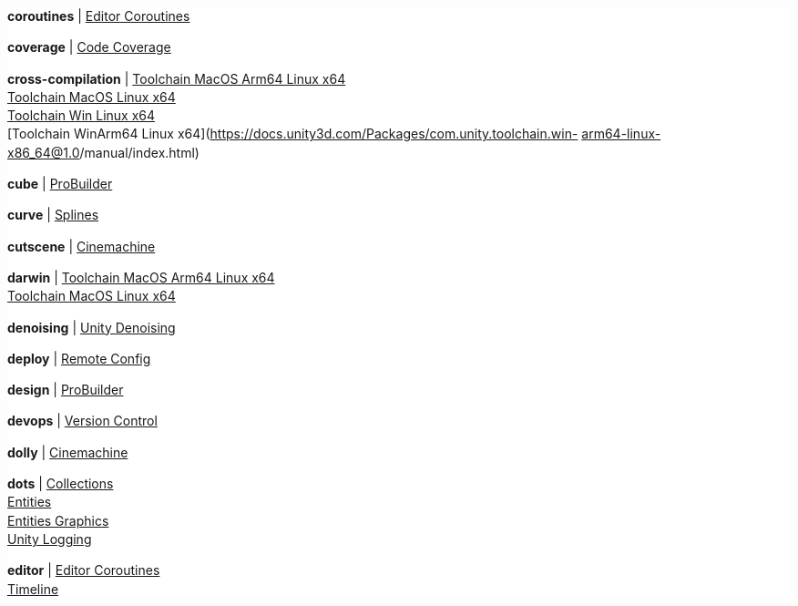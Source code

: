 **coroutines** |  [Editor Coroutines](https://docs.unity3d.com/Packages/com.unity.editorcoroutines@1.0/manual/index.html)   
  
**coverage** |  [Code Coverage](https://docs.unity3d.com/Packages/com.unity.testtools.codecoverage@1.2/manual/index.html)   
  
**cross-compilation** |  [Toolchain MacOS Arm64 Linux x64](https://docs.unity3d.com/Packages/com.unity.toolchain.macos-arm64-linux-x86_64@2.0/manual/index.html)   
[Toolchain MacOS Linux
x64](https://docs.unity3d.com/Packages/com.unity.toolchain.macos-x86_64-linux-x86_64@2.0/manual/index.html)  
[Toolchain Win Linux
x64](https://docs.unity3d.com/Packages/com.unity.toolchain.win-x86_64-linux-x86_64@2.0/manual/index.html)  
[Toolchain WinArm64 Linux
x64](https://docs.unity3d.com/Packages/com.unity.toolchain.win-
arm64-linux-x86_64@1.0/manual/index.html)  
  
**cube** |  [ProBuilder](https://docs.unity3d.com/Packages/com.unity.probuilder@6.0/manual/index.html)   
  
**curve** |  [Splines](https://docs.unity3d.com/Packages/com.unity.splines@2.7/manual/index.html)   
  
**cutscene** |  [Cinemachine](https://docs.unity3d.com/Packages/com.unity.cinemachine@3.1/manual/index.html)   
  
**darwin** |  [Toolchain MacOS Arm64 Linux x64](https://docs.unity3d.com/Packages/com.unity.toolchain.macos-arm64-linux-x86_64@2.0/manual/index.html)   
[Toolchain MacOS Linux
x64](https://docs.unity3d.com/Packages/com.unity.toolchain.macos-x86_64-linux-x86_64@2.0/manual/index.html)  
  
**denoising** |  [Unity Denoising](https://docs.unity3d.com/Packages/com.unity.rendering.denoising@1.0/manual/index.html)   
  
**deploy** |  [Remote Config](https://docs.unity3d.com/Packages/com.unity.remote-config@4.1/manual/index.html)   
  
**design** |  [ProBuilder](https://docs.unity3d.com/Packages/com.unity.probuilder@6.0/manual/index.html)   
  
**devops** |  [Version Control](target="_blank")   
  
**dolly** |  [Cinemachine](https://docs.unity3d.com/Packages/com.unity.cinemachine@3.1/manual/index.html)   
  
**dots** |  [Collections](https://docs.unity3d.com/Packages/com.unity.collections@2.5/manual/index.html)   
[Entities](https://docs.unity3d.com/Packages/com.unity.entities@1.3/manual/index.html)  
[Entities
Graphics](https://docs.unity3d.com/Packages/com.unity.entities.graphics@1.4/manual/index.html)  
[Unity
Logging](https://docs.unity3d.com/Packages/com.unity.logging@1.3/manual/index.html)  
  
**editor** |  [Editor Coroutines](https://docs.unity3d.com/Packages/com.unity.editorcoroutines@1.0/manual/index.html)   
[Timeline](https://docs.unity3d.com/Packages/com.unity.timeline@1.8/manual/index.html)  
  